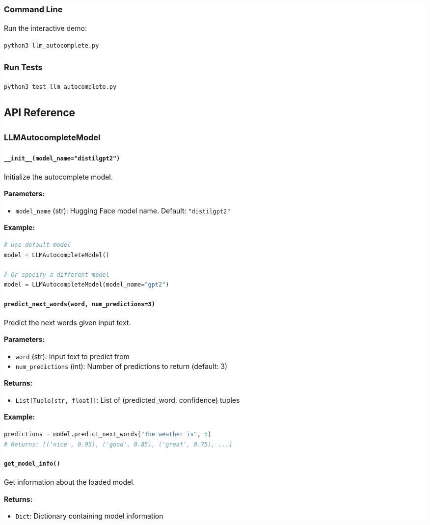 ### Command Line

Run the interactive demo:
```bash
python3 llm_autocomplete.py
```

### Run Tests

```bash
python3 test_llm_autocomplete.py
```

## API Reference

### LLMAutocompleteModel

#### `__init__(model_name="distilgpt2")`

Initialize the autocomplete model.

**Parameters:**
- `model_name` (str): Hugging Face model name. Default: `"distilgpt2"`

**Example:**
```python
# Use default model
model = LLMAutocompleteModel()

# Or specify a different model
model = LLMAutocompleteModel(model_name="gpt2")
```

#### `predict_next_words(word, num_predictions=3)`

Predict the next words given input text.

**Parameters:**
- `word` (str): Input text to predict from
- `num_predictions` (int): Number of predictions to return (default: 3)

**Returns:**
- `List[Tuple[str, float]]`: List of (predicted_word, confidence) tuples

**Example:**
```python
predictions = model.predict_next_words("The weather is", 5)
# Returns: [('nice', 0.95), ('good', 0.85), ('great', 0.75), ...]
```

#### `get_model_info()`

Get information about the loaded model.

**Returns:**
- `Dict`: Dictionary containing model information
